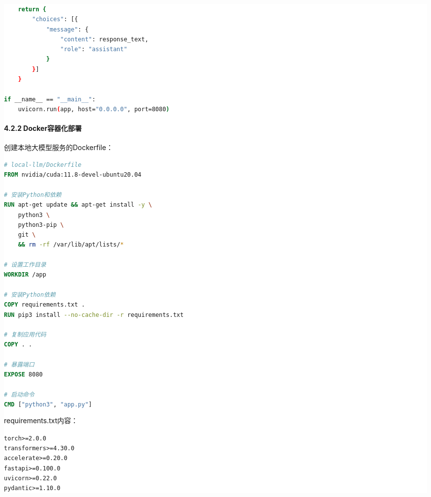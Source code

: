 ```bash
    return {
        "choices": [{
            "message": {
                "content": response_text,
                "role": "assistant"
            }
        }]
    }

if __name__ == "__main__":
    uvicorn.run(app, host="0.0.0.0", port=8080)
```

#### 4.2.2 Docker容器化部署

创建本地大模型服务的Dockerfile：

```dockerfile
# local-llm/Dockerfile
FROM nvidia/cuda:11.8-devel-ubuntu20.04

# 安装Python和依赖
RUN apt-get update && apt-get install -y \
    python3 \
    python3-pip \
    git \
    && rm -rf /var/lib/apt/lists/*

# 设置工作目录
WORKDIR /app

# 安装Python依赖
COPY requirements.txt .
RUN pip3 install --no-cache-dir -r requirements.txt

# 复制应用代码
COPY . .

# 暴露端口
EXPOSE 8080

# 启动命令
CMD ["python3", "app.py"]
```

requirements.txt内容：
```
torch>=2.0.0
transformers>=4.30.0
accelerate>=0.20.0
fastapi>=0.100.0
uvicorn>=0.22.0
pydantic>=1.10.0
```
